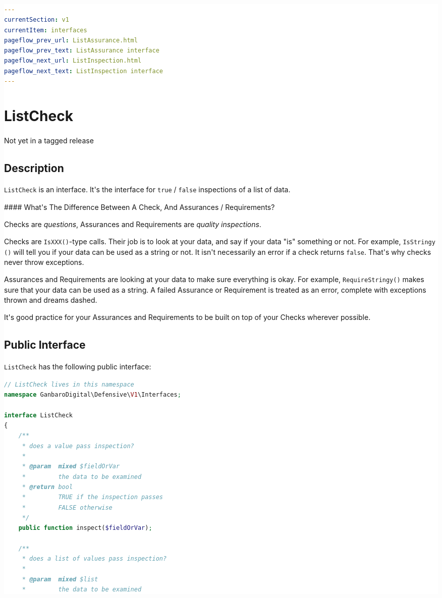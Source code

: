 ```yaml
---
currentSection: v1
currentItem: interfaces
pageflow_prev_url: ListAssurance.html
pageflow_prev_text: ListAssurance interface
pageflow_next_url: ListInspection.html
pageflow_next_text: ListInspection interface
---
```


# ListCheck

<div class="callout warning" markdown="1">
Not yet in a tagged release
</div>

## Description

`ListCheck` is an interface. It's the interface for `true` / `false` inspections of a list of data.

<div class="callout info" markdown="1">
#### What's The Difference Between A Check, And Assurances / Requirements?

Checks are _questions_, Assurances and Requirements are _quality inspections_.

Checks are `IsXXX()`-type calls. Their job is to look at your data, and say if your data "is" something or not. For example, `IsStringy()` will tell you if your data can be used as a string or not. It isn't necessarily an error if a check returns `false`. That's why checks never throw exceptions.

Assurances and Requirements are looking at your data to make sure everything is okay. For example, `RequireStringy()` makes sure that your data can be used as a string. A failed Assurance or Requirement is treated as an error, complete with exceptions thrown and dreams dashed.

It's good practice for your Assurances and Requirements to be built on top of your Checks wherever possible.
</div>

## Public Interface

`ListCheck` has the following public interface:

```php
// ListCheck lives in this namespace
namespace GanbaroDigital\Defensive\V1\Interfaces;

interface ListCheck
{
    /**
     * does a value pass inspection?
     *
     * @param  mixed $fieldOrVar
     *         the data to be examined
     * @return bool
     *         TRUE if the inspection passes
     *         FALSE otherwise
     */
    public function inspect($fieldOrVar);

    /**
     * does a list of values pass inspection?
     *
     * @param  mixed $list
     *         the data to be examined
```